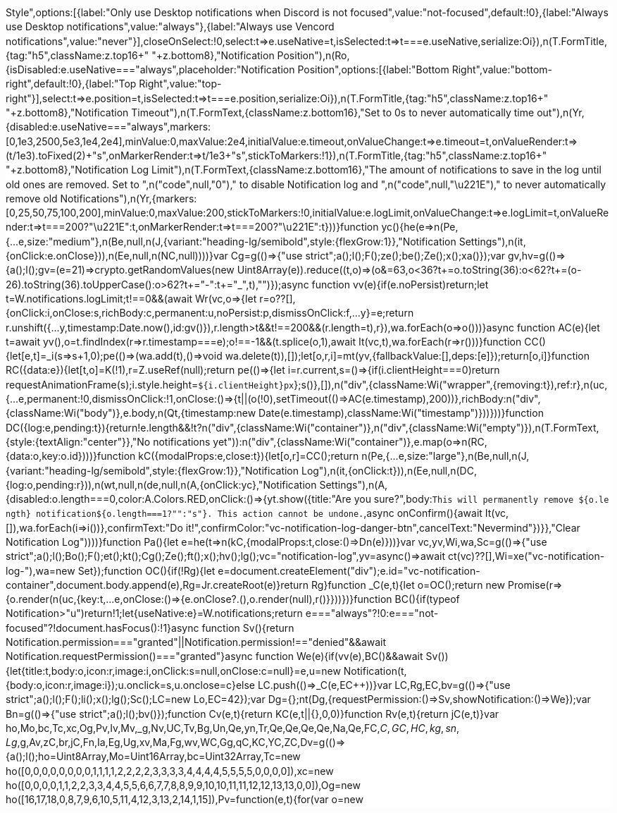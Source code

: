 Style",options:[{label:"Only use Desktop notifications when Discord is not focused",value:"not-focused",default:!0},{label:"Always use Desktop notifications",value:"always"},{label:"Always use Vencord notifications",value:"never"}],closeOnSelect:!0,select:t=>e.useNative=t,isSelected:t=>t===e.useNative,serialize:Oi}),n(T.FormTitle,{tag:"h5",className:z.top16+" "+z.bottom8},"Notification Position"),n(Ro,{isDisabled:e.useNative==="always",placeholder:"Notification Position",options:[{label:"Bottom Right",value:"bottom-right",default:!0},{label:"Top Right",value:"top-right"}],select:t=>e.position=t,isSelected:t=>t===e.position,serialize:Oi}),n(T.FormTitle,{tag:"h5",className:z.top16+" "+z.bottom8},"Notification Timeout"),n(T.FormText,{className:z.bottom16},"Set to 0s to never automatically time out"),n(Yr,{disabled:e.useNative==="always",markers:[0,1e3,2500,5e3,1e4,2e4],minValue:0,maxValue:2e4,initialValue:e.timeout,onValueChange:t=>e.timeout=t,onValueRender:t=>(t/1e3).toFixed(2)+"s",onMarkerRender:t=>t/1e3+"s",stickToMarkers:!1}),n(T.FormTitle,{tag:"h5",className:z.top16+" "+z.bottom8},"Notification Log Limit"),n(T.FormText,{className:z.bottom16},"The amount of notifications to save in the log until old ones are removed. Set to ",n("code",null,"0")," to disable Notification log and ",n("code",null,"\u221E")," to never automatically remove old Notifications"),n(Yr,{markers:[0,25,50,75,100,200],minValue:0,maxValue:200,stickToMarkers:!0,initialValue:e.logLimit,onValueChange:t=>e.logLimit=t,onValueRender:t=>t===200?"\u221E":t,onMarkerRender:t=>t===200?"\u221E":t}))}function yc(){he(e=>n(Pe,{...e,size:"medium"},n(Be,null,n(J,{variant:"heading-lg/semibold",style:{flexGrow:1}},"Notification Settings"),n(it,{onClick:e.onClose})),n(Ee,null,n(NC,null))))}var Cg=g(()=>{"use strict";a();l();F();ze();be();Ze();x();xa()});var gv,hv=g(()=>{a();l();gv=(e=21)=>crypto.getRandomValues(new Uint8Array(e)).reduce((t,o)=>(o&=63,o<36?t+=o.toString(36):o<62?t+=(o-26).toString(36).toUpperCase():o>62?t+="-":t+="_",t),"")});async function vv(e){if(e.noPersist)return;let t=W.notifications.logLimit;t!==0&&(await Wr(vc,o=>{let r=o??[],{onClick:i,onClose:s,richBody:c,permanent:u,noPersist:p,dismissOnClick:f,...y}=e;return r.unshift({...y,timestamp:Date.now(),id:gv()}),r.length>t&&t!==200&&(r.length=t),r}),wa.forEach(o=>o()))}async function AC(e){let t=await yv(),o=t.findIndex(r=>r.timestamp===e);o!==-1&&(t.splice(o,1),await It(vc,t),wa.forEach(r=>r()))}function CC(){let[e,t]=_i(s=>s+1,0);pe(()=>(wa.add(t),()=>void wa.delete(t)),[]);let[o,r,i]=mt(yv,{fallbackValue:[],deps:[e]});return[o,i]}function RC({data:e}){let[t,o]=K(!1),r=Z.useRef(null);return pe(()=>{let i=r.current,s=()=>{if(i.clientHeight===0)return requestAnimationFrame(s);i.style.height=`${i.clientHeight}px`};s()},[]),n("div",{className:Wi("wrapper",{removing:t}),ref:r},n(uc,{...e,permanent:!0,dismissOnClick:!1,onClose:()=>{t||(o(!0),setTimeout(()=>AC(e.timestamp),200))},richBody:n("div",{className:Wi("body")},e.body,n(Qt,{timestamp:new Date(e.timestamp),className:Wi("timestamp")}))}))}function DC({log:e,pending:t}){return!e.length&&!t?n("div",{className:Wi("container")},n("div",{className:Wi("empty")}),n(T.FormText,{style:{textAlign:"center"}},"No notifications yet")):n("div",{className:Wi("container")},e.map(o=>n(RC,{data:o,key:o.id})))}function kC({modalProps:e,close:t}){let[o,r]=CC();return n(Pe,{...e,size:"large"},n(Be,null,n(J,{variant:"heading-lg/semibold",style:{flexGrow:1}},"Notification Log"),n(it,{onClick:t})),n(Ee,null,n(DC,{log:o,pending:r})),n(wt,null,n(de,null,n(A,{onClick:yc},"Notification Settings"),n(A,{disabled:o.length===0,color:A.Colors.RED,onClick:()=>{yt.show({title:"Are you sure?",body:`This will permanently remove ${o.length} notification${o.length===1?"":"s"}. This action cannot be undone.`,async onConfirm(){await It(vc,[]),wa.forEach(i=>i())},confirmText:"Do it!",confirmColor:"vc-notification-log-danger-btn",cancelText:"Nevermind"})}},"Clear Notification Log"))))}function Pa(){let e=he(t=>n(kC,{modalProps:t,close:()=>Dn(e)}))}var vc,yv,Wi,wa,Sc=g(()=>{"use strict";a();l();Bo();F();et();kt();Cg();Ze();ft();x();hv();lg();vc="notification-log",yv=async()=>await ct(vc)??[],Wi=xe("vc-notification-log-"),wa=new Set});function OC(){if(!Rg){let e=document.createElement("div");e.id="vc-notification-container",document.body.append(e),Rg=Jr.createRoot(e)}return Rg}function _C(e,t){let o=OC();return new Promise(r=>{o.render(n(uc,{key:t,...e,onClose:()=>{e.onClose?.(),o.render(null),r()}}))})}function BC(){if(typeof Notification>"u")return!1;let{useNative:e}=W.notifications;return e==="always"?!0:e==="not-focused"?!document.hasFocus():!1}async function Sv(){return Notification.permission==="granted"||Notification.permission!=="denied"&&await Notification.requestPermission()==="granted"}async function We(e){if(vv(e),BC()&&await Sv()){let{title:t,body:o,icon:r,image:i,onClick:s=null,onClose:c=null}=e,u=new Notification(t,{body:o,icon:r,image:i});u.onclick=s,u.onclose=c}else LC.push(()=>_C(e,EC++))}var LC,Rg,EC,bv=g(()=>{"use strict";a();l();F();li();x();lg();Sc();LC=new Lo,EC=42});var Dg={};nt(Dg,{requestPermission:()=>Sv,showNotification:()=>We});var Bn=g(()=>{"use strict";a();l();bv()});function Cv(e,t){return KC(e,t||{},0,0)}function Rv(e,t){return jC(e,t)}var ho,Mo,bc,Tc,xc,Og,Pv,Iv,Mv,_g,Nv,UC,Tv,Bg,Un,Qe,yn,Tr,Qe,Qe,Qe,Qe,Na,Qe,FC,$C,GC,HC,kg,sn,Lg,$g,Av,zC,br,jC,Fn,Ia,Eg,Ug,xv,Ma,Fg,wv,WC,Gg,qC,KC,YC,ZC,Dv=g(()=>{a();l();ho=Uint8Array,Mo=Uint16Array,bc=Uint32Array,Tc=new ho([0,0,0,0,0,0,0,0,1,1,1,1,2,2,2,2,3,3,3,3,4,4,4,4,5,5,5,5,0,0,0,0]),xc=new ho([0,0,0,0,1,1,2,2,3,3,4,4,5,5,6,6,7,7,8,8,9,9,10,10,11,11,12,12,13,13,0,0]),Og=new ho([16,17,18,0,8,7,9,6,10,5,11,4,12,3,13,2,14,1,15]),Pv=function(e,t){for(var o=new